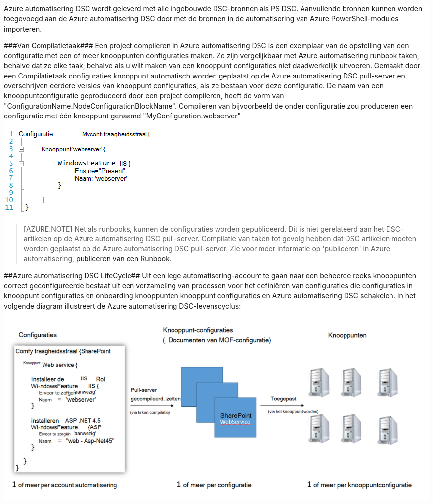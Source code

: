 Azure automatisering DSC wordt geleverd met alle ingebouwde DSC-bronnen als PS DSC. Aanvullende bronnen kunnen worden toegevoegd aan de Azure automatisering DSC door met de bronnen in de automatisering van Azure PowerShell-modules importeren.


###<a name="compilation-job"></a>Van Compilatietaak###
Een project compileren in Azure automatisering DSC is een exemplaar van de opstelling van een configuratie met een of meer knooppunten configuraties maken. Ze zijn vergelijkbaar met Azure automatisering runbook taken, behalve dat ze elke taak, behalve als u wilt maken van een knooppunt configuraties niet daadwerkelijk uitvoeren. Gemaakt door een Compilatietaak configuraties knooppunt automatisch worden geplaatst op de Azure automatisering DSC pull-server en overschrijven eerdere versies van knooppunt configuraties, als ze bestaan voor deze configuratie. De naam van een knooppuntconfiguratie geproduceerd door een project compileren, heeft de vorm van "ConfigurationName.NodeConfigurationBlockName". Compileren van bijvoorbeeld de onder configuratie zou produceren een configuratie met één knooppunt genaamd "MyConfiguration.webserver"


![ALT-tekst](./media/automation-dsc-overview/AADSC_5.png)


>[AZURE.NOTE] Net als runbooks, kunnen de configuraties worden gepubliceerd. Dit is niet gerelateerd aan het DSC-artikelen op de Azure automatisering DSC pull-server. Compilatie van taken tot gevolg hebben dat DSC artikelen moeten worden geplaatst op de Azure automatisering DSC pull-server. Zie voor meer informatie op 'publiceren' in Azure automatisering, [publiceren van een Runbook](https://msdn.microsoft.com/library/dn903765.aspx).


##<a name="azure-automation-dsc-lifecycle"></a>Azure automatisering DSC LifeCycle##
Uit een lege automatisering-account te gaan naar een beheerde reeks knooppunten correct geconfigureerde bestaat uit een verzameling van processen voor het definiëren van configuraties die configuraties in knooppunt configuraties en onboarding knooppunten knooppunt configuraties en Azure automatisering DSC schakelen. In het volgende diagram illustreert de Azure automatisering DSC-levenscyclus:

![ALT-tekst](./media/automation-dsc-overview/DSCLifecycle.png)
